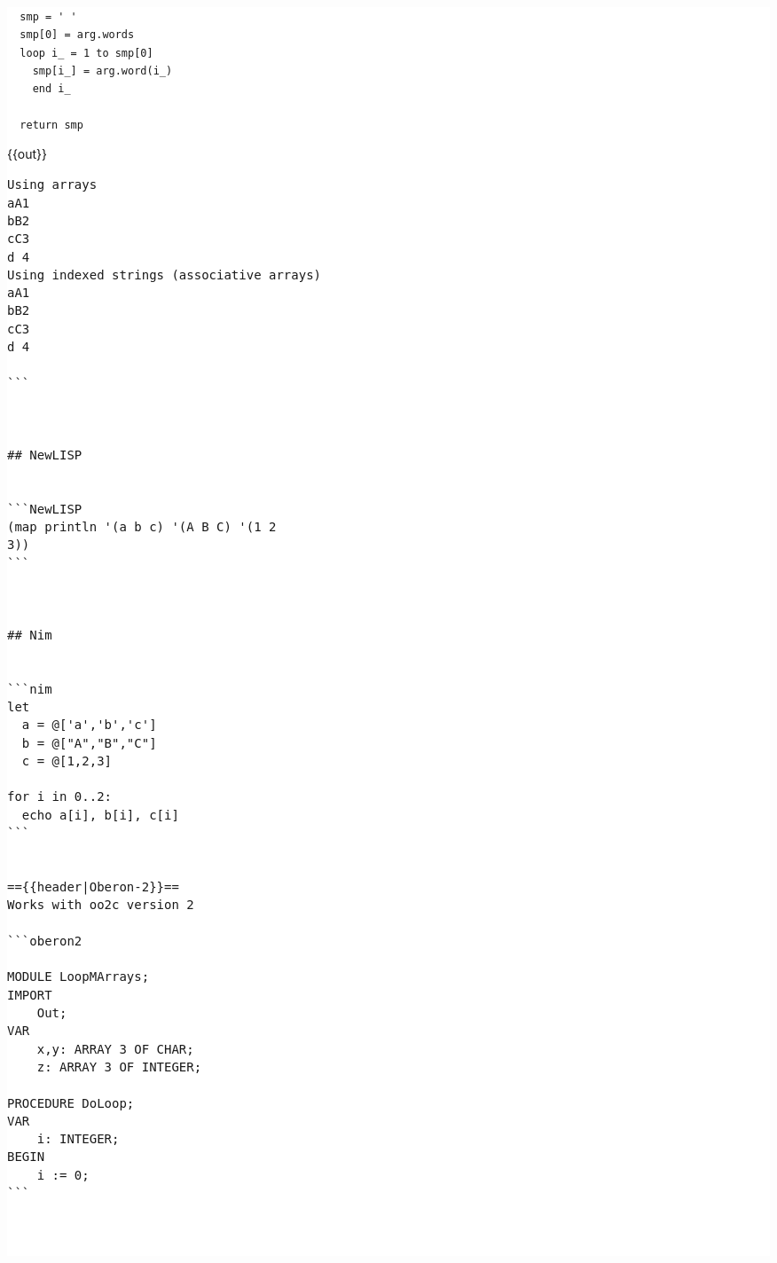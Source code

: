 ```NetRexx
  smp = ' '
  smp[0] = arg.words
  loop i_ = 1 to smp[0]
    smp[i_] = arg.word(i_)
    end i_
    
  return smp

```

{{out}}
<pre style="overflow:scroll">
Using arrays
aA1
bB2
cC3
d 4
Using indexed strings (associative arrays)
aA1
bB2
cC3
d 4

```



## NewLISP


```NewLISP
(map println '(a b c) '(A B C) '(1 2 
3))
```



## Nim


```nim
let
  a = @['a','b','c']
  b = @["A","B","C"]
  c = @[1,2,3]

for i in 0..2:
  echo a[i], b[i], c[i]
```


=={{header|Oberon-2}}==
Works with oo2c version 2

```oberon2

MODULE LoopMArrays;
IMPORT 
	Out;
VAR
	x,y: ARRAY 3 OF CHAR;
	z: ARRAY 3 OF INTEGER;

PROCEDURE DoLoop;
VAR
	i: INTEGER;
BEGIN
	i := 0;
```